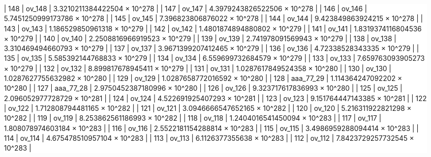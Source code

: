 | 148 | ov_148 | 3.3210211384422504 × 10^278 |
| 147 | ov_147 | 4.3979243826522506 × 10^278 |
| 146 | ov_146 | 5.7451250999173786 × 10^278 |
| 145 | ov_145 | 7.396823806876022 × 10^278 |
| 144 | ov_144 | 9.423849863924215 × 10^278 |
| 143 | ov_143 | 1.186529850961318 × 10^279 |
| 142 | ov_142 | 1.4801874894880802 × 10^279 |
| 141 | ov_141 | 1.8319374116804536 × 10^279 |
| 140 | ov_140 | 2.2508816966919523 × 10^279 |
| 139 | ov_139 | 2.741978091569943 × 10^279 |
| 138 | ov_138 | 3.310469494660793 × 10^279 |
| 137 | ov_137 | 3.9671399207412465 × 10^279 |
| 136 | ov_136 | 4.72338528343335 × 10^279 |
| 135 | ov_135 | 5.585392144768833 × 10^279 |
| 134 | ov_134 | 6.559699732684579 × 10^279 |
| 133 | ov_133 | 7.659763093905273 × 10^279 |
| 132 | ov_132 | 8.899817678945411 × 10^279 |
| 131 | ov_131 | 1.0287617849524358 × 10^280 |
| 130 | ov_130 | 1.0287627755632982 × 10^280 |
| 129 | ov_129 | 1.0287658772016592 × 10^280 |
| 128 | aaa_77_29 | 1.114364247092202 × 10^280 |
| 127 | aaa_77_28 | 2.9750452387180996 × 10^280 |
| 126 | ov_126 | 9.323717617836993 × 10^280 |
| 125 | ov_125 | 2.096052977728729 × 10^281 |
| 124 | ov_124 | 4.522691925407293 × 10^281 |
| 123 | ov_123 | 9.151764447143385 × 10^281 |
| 122 | ov_122 | 1.712808794481165 × 10^282 |
| 121 | ov_121 | 3.0946666547652165 × 10^282 |
| 120 | ov_120 | 5.216311922821298 × 10^282 |
| 119 | ov_119 | 8.253862561186993 × 10^282 |
| 118 | ov_118 | 1.2404016541450094 × 10^283 |
| 117 | ov_117 | 1.808078974603184 × 10^283 |
| 116 | ov_116 | 2.5522181154288814 × 10^283 |
| 115 | ov_115 | 3.4986959288094414 × 10^283 |
| 114 | ov_114 | 4.675478510957104 × 10^283 |
| 113 | ov_113 | 6.1126377355638 × 10^283 |
| 112 | ov_112 | 7.8423729257732545 × 10^283 |